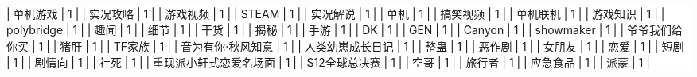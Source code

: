 | 单机游戏 | 1 |
| 实况攻略 | 1 |
| 游戏视频 | 1 |
| STEAM | 1 |
| 实况解说 | 1 |
| 单机 | 1 |
| 搞笑视频 | 1 |
| 单机联机 | 1 |
| 游戏知识 | 1 |
| polybridge | 1 |
| 趣闻 | 1 |
| 细节 | 1 |
| 干货 | 1 |
| 揭秘 | 1 |
| 手游 | 1 |
| DK | 1 |
| GEN | 1 |
| Canyon | 1 |
| showmaker | 1 |
| 爷爷我们给你买 | 1 |
| 猪肝 | 1 |
| TF家族 | 1 |
| 音为有你·秋风知意 | 1 |
| 人类幼崽成长日记 | 1 |
| 整蛊 | 1 |
| 恶作剧 | 1 |
| 女朋友 | 1 |
| 恋爱 | 1 |
| 短剧 | 1 |
| 剧情向 | 1 |
| 社死 | 1 |
| 重现派小轩式恋爱名场面 | 1 |
| S12全球总决赛 | 1 |
| 空哥 | 1 |
| 旅行者 | 1 |
| 应急食品 | 1 |
| 派蒙 | 1 |